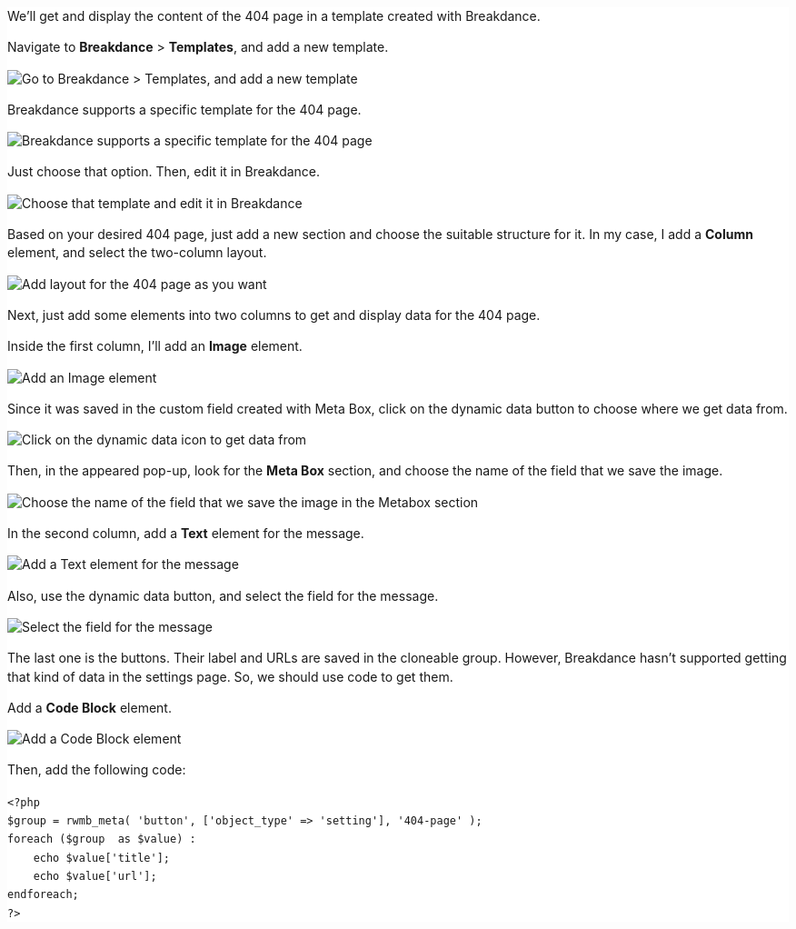 We’ll get and display the content of the 404 page in a template created with Breakdance.

Navigate to **Breakdance** > **Templates**, and add a new template.

![Go to Breakdance > Templates, and add a new template](https://imgur.elightup.com/h9y0Dul.png)

Breakdance supports a specific template for the 404 page.

![Breakdance supports a specific template for the 404 page](https://imgur.elightup.com/Cbudm9i.png)

Just choose that option. Then, edit it in Breakdance.

![Choose that template and edit it in Breakdance](https://imgur.elightup.com/D4kXFM4.png)

Based on your desired 404 page, just add a new section and choose the suitable structure for it. In my case, I add a **Column** element, and select the two-column layout.

![Add layout for the 404 page as you want](https://imgur.elightup.com/kC09h8j.png)

Next, just add some elements into two columns to get and display data for the 404 page.

Inside the first column, I’ll add an **Image** element.

![Add an Image element](https://imgur.elightup.com/GIgadcD.png)

Since it was saved in the custom field created with Meta Box, click on the dynamic data button to choose where we get data from.

![Click on the dynamic data icon to get data from](https://imgur.elightup.com/3OO3P75.png)

Then, in the appeared pop-up, look for the **Meta Box** section, and choose the name of the field that we save the image.

![Choose the name of the field that we save the image in the Metabox section](https://imgur.elightup.com/5bUbVs2.png)

In the second column, add a **Text** element for the message.

![Add a Text element for the message](https://imgur.elightup.com/QKmlxrq.png)

Also, use the dynamic data button, and select the field for the message.

![Select the field for the message](https://imgur.elightup.com/Qe1hgwm.png)

The last one is the buttons. Their label and URLs are saved in the cloneable group. However, Breakdance hasn’t supported getting that kind of data in the settings page. So, we should use code to get them.

Add a **Code Block** element.

![Add a Code Block element](https://imgur.elightup.com/AOqkIQs.png)

Then, add the following code:

```
<?php
$group = rwmb_meta( 'button', ['object_type' => 'setting'], '404-page' );
foreach ($group  as $value) :
    echo $value['title'];
    echo $value['url'];
endforeach;
?>
```

